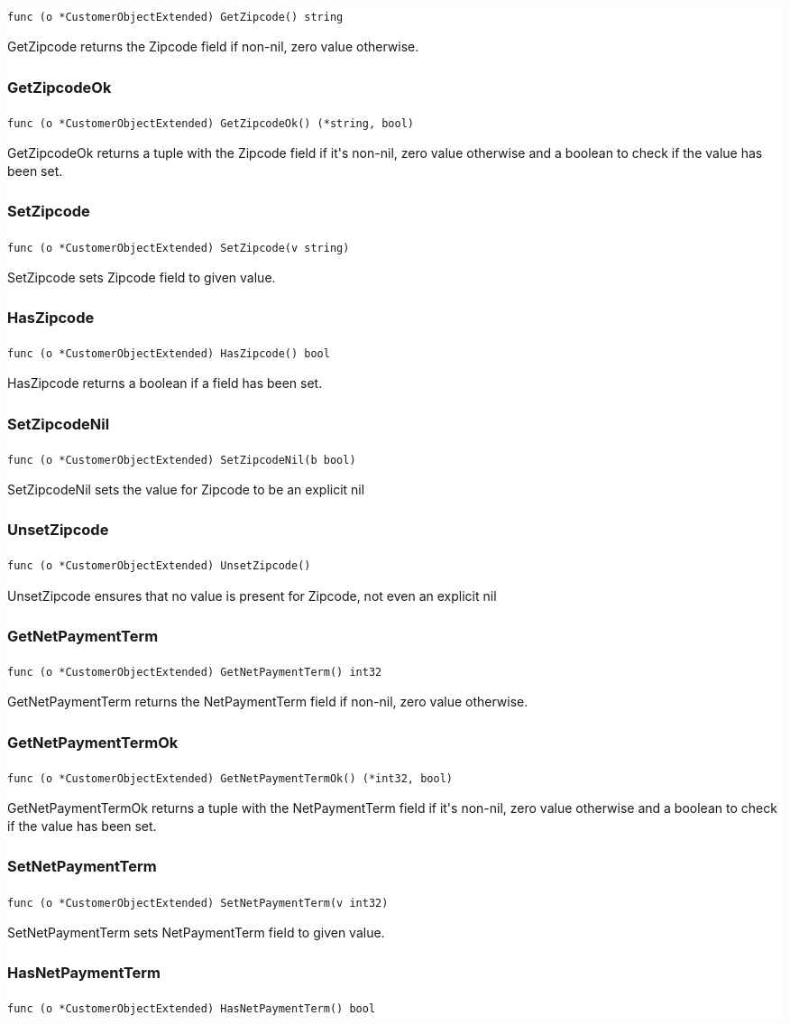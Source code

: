 `func (o *CustomerObjectExtended) GetZipcode() string`

GetZipcode returns the Zipcode field if non-nil, zero value otherwise.

### GetZipcodeOk

`func (o *CustomerObjectExtended) GetZipcodeOk() (*string, bool)`

GetZipcodeOk returns a tuple with the Zipcode field if it's non-nil, zero value otherwise
and a boolean to check if the value has been set.

### SetZipcode

`func (o *CustomerObjectExtended) SetZipcode(v string)`

SetZipcode sets Zipcode field to given value.

### HasZipcode

`func (o *CustomerObjectExtended) HasZipcode() bool`

HasZipcode returns a boolean if a field has been set.

### SetZipcodeNil

`func (o *CustomerObjectExtended) SetZipcodeNil(b bool)`

 SetZipcodeNil sets the value for Zipcode to be an explicit nil

### UnsetZipcode
`func (o *CustomerObjectExtended) UnsetZipcode()`

UnsetZipcode ensures that no value is present for Zipcode, not even an explicit nil
### GetNetPaymentTerm

`func (o *CustomerObjectExtended) GetNetPaymentTerm() int32`

GetNetPaymentTerm returns the NetPaymentTerm field if non-nil, zero value otherwise.

### GetNetPaymentTermOk

`func (o *CustomerObjectExtended) GetNetPaymentTermOk() (*int32, bool)`

GetNetPaymentTermOk returns a tuple with the NetPaymentTerm field if it's non-nil, zero value otherwise
and a boolean to check if the value has been set.

### SetNetPaymentTerm

`func (o *CustomerObjectExtended) SetNetPaymentTerm(v int32)`

SetNetPaymentTerm sets NetPaymentTerm field to given value.

### HasNetPaymentTerm

`func (o *CustomerObjectExtended) HasNetPaymentTerm() bool`
